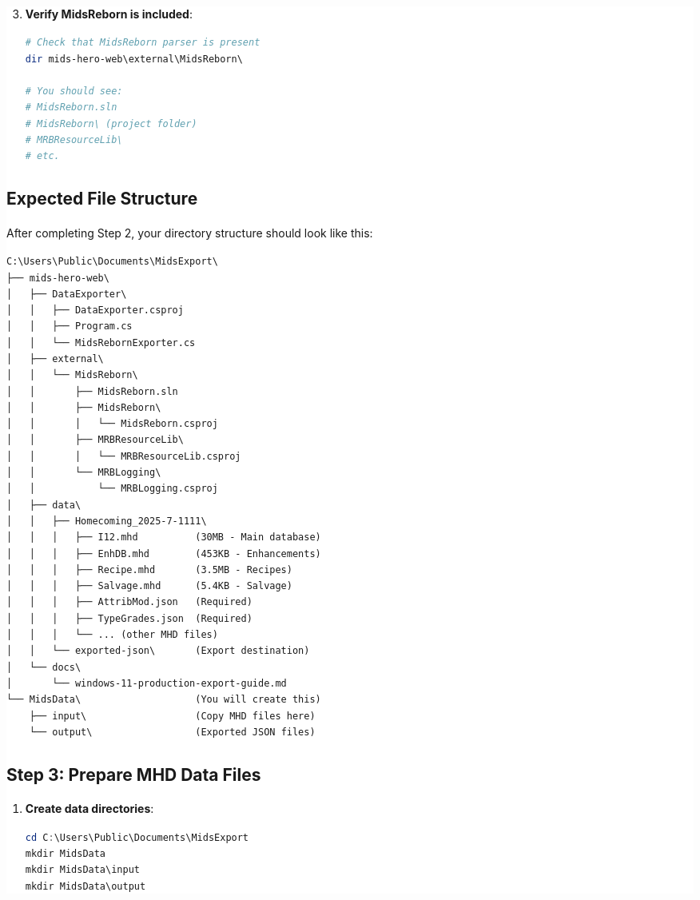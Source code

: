 3. **Verify MidsReborn is included**:
   ```powershell
   # Check that MidsReborn parser is present
   dir mids-hero-web\external\MidsReborn\
   
   # You should see:
   # MidsReborn.sln
   # MidsReborn\ (project folder)
   # MRBResourceLib\ 
   # etc.
   ```

## Expected File Structure

After completing Step 2, your directory structure should look like this:

```
C:\Users\Public\Documents\MidsExport\
├── mids-hero-web\
│   ├── DataExporter\
│   │   ├── DataExporter.csproj
│   │   ├── Program.cs
│   │   └── MidsRebornExporter.cs
│   ├── external\
│   │   └── MidsReborn\
│   │       ├── MidsReborn.sln
│   │       ├── MidsReborn\
│   │       │   └── MidsReborn.csproj
│   │       ├── MRBResourceLib\
│   │       │   └── MRBResourceLib.csproj
│   │       └── MRBLogging\
│   │           └── MRBLogging.csproj
│   ├── data\
│   │   ├── Homecoming_2025-7-1111\
│   │   │   ├── I12.mhd          (30MB - Main database)
│   │   │   ├── EnhDB.mhd        (453KB - Enhancements)
│   │   │   ├── Recipe.mhd       (3.5MB - Recipes)
│   │   │   ├── Salvage.mhd      (5.4KB - Salvage)
│   │   │   ├── AttribMod.json   (Required)
│   │   │   ├── TypeGrades.json  (Required)
│   │   │   └── ... (other MHD files)
│   │   └── exported-json\       (Export destination)
│   └── docs\
│       └── windows-11-production-export-guide.md
└── MidsData\                    (You will create this)
    ├── input\                   (Copy MHD files here)
    └── output\                  (Exported JSON files)
```

## Step 3: Prepare MHD Data Files

1. **Create data directories**:
   ```powershell
   cd C:\Users\Public\Documents\MidsExport
   mkdir MidsData
   mkdir MidsData\input
   mkdir MidsData\output
   ```
